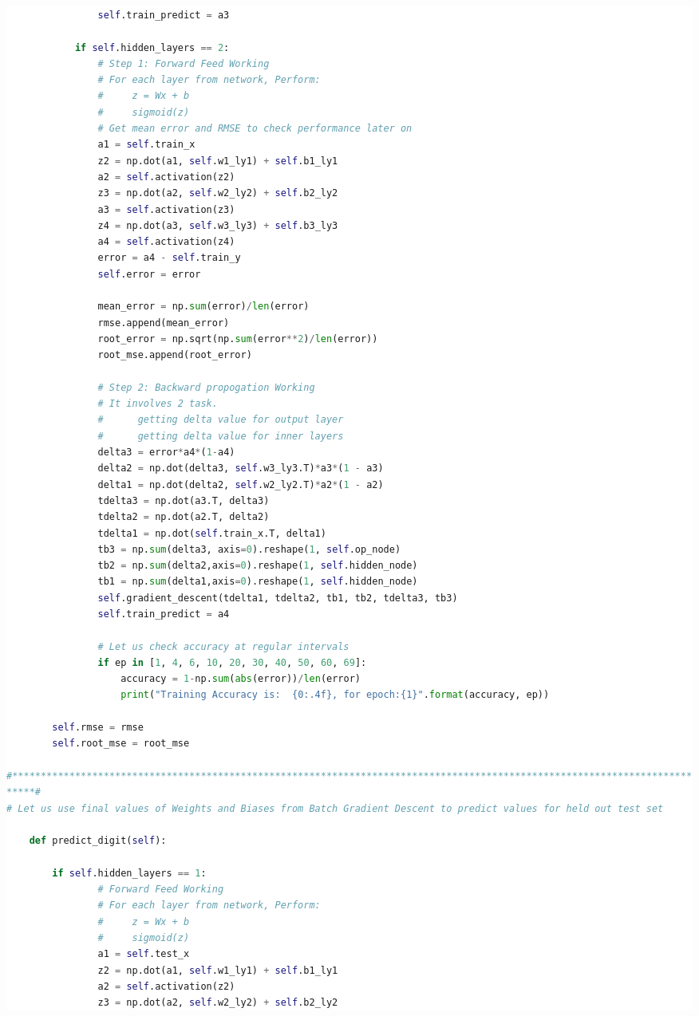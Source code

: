 ```python
                self.train_predict = a3
            
            if self.hidden_layers == 2:
                # Step 1: Forward Feed Working
                # For each layer from network, Perform:
                #     z = Wx + b
                #     sigmoid(z)
                # Get mean error and RMSE to check performance later on
                a1 = self.train_x
                z2 = np.dot(a1, self.w1_ly1) + self.b1_ly1
                a2 = self.activation(z2)
                z3 = np.dot(a2, self.w2_ly2) + self.b2_ly2
                a3 = self.activation(z3)
                z4 = np.dot(a3, self.w3_ly3) + self.b3_ly3
                a4 = self.activation(z4)
                error = a4 - self.train_y
                self.error = error
                
                mean_error = np.sum(error)/len(error)
                rmse.append(mean_error)
                root_error = np.sqrt(np.sum(error**2)/len(error))
                root_mse.append(root_error)
                
                # Step 2: Backward propogation Working
                # It involves 2 task.
                #      getting delta value for output layer
                #      getting delta value for inner layers 
                delta3 = error*a4*(1-a4)
                delta2 = np.dot(delta3, self.w3_ly3.T)*a3*(1 - a3)
                delta1 = np.dot(delta2, self.w2_ly2.T)*a2*(1 - a2)
                tdelta3 = np.dot(a3.T, delta3)
                tdelta2 = np.dot(a2.T, delta2)
                tdelta1 = np.dot(self.train_x.T, delta1)
                tb3 = np.sum(delta3, axis=0).reshape(1, self.op_node)
                tb2 = np.sum(delta2,axis=0).reshape(1, self.hidden_node)
                tb1 = np.sum(delta1,axis=0).reshape(1, self.hidden_node)
                self.gradient_descent(tdelta1, tdelta2, tb1, tb2, tdelta3, tb3)
                self.train_predict = a4
                
                # Let us check accuracy at regular intervals
                if ep in [1, 4, 6, 10, 20, 30, 40, 50, 60, 69]:
                    accuracy = 1-np.sum(abs(error))/len(error)
                    print("Training Accuracy is:  {0:.4f}, for epoch:{1}".format(accuracy, ep))
                    
        self.rmse = rmse
        self.root_mse = root_mse
        
#****************************************************************************************************************************#                
# Let us use final values of Weights and Biases from Batch Gradient Descent to predict values for held out test set    
    
    def predict_digit(self):
        
        if self.hidden_layers == 1:
                # Forward Feed Working
                # For each layer from network, Perform:
                #     z = Wx + b
                #     sigmoid(z)
                a1 = self.test_x
                z2 = np.dot(a1, self.w1_ly1) + self.b1_ly1
                a2 = self.activation(z2)
                z3 = np.dot(a2, self.w2_ly2) + self.b2_ly2
```